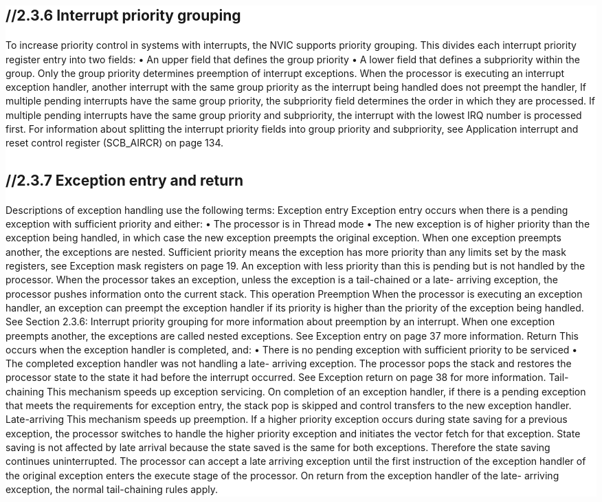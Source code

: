 //2.3.6 Interrupt priority grouping
-----------------------------------

To increase priority control in systems with interrupts, the NVIC supports priority grouping.
This divides each interrupt priority register entry into two fields:
• An upper field that defines the group priority
• A lower field that defines a subpriority within the group.
Only the group priority determines preemption of interrupt exceptions. When the processor
is executing an interrupt exception handler, another interrupt with the same group priority as
the interrupt being handled does not preempt the handler,
If multiple pending interrupts have the same group priority, the subpriority field determines
the order in which they are processed. If multiple pending interrupts have the same group
priority and subpriority, the interrupt with the lowest IRQ number is processed first.
For information about splitting the interrupt priority fields into group priority and subpriority,
see Application interrupt and reset control register (SCB_AIRCR) on page 134.


[P37]: #P37
<a id="P37"></a>


//2.3.7 Exception entry and return
----------------------------------

Descriptions of exception handling use the following terms:
Exception entry
Exception entry occurs when there is a pending exception with sufficient priority and either:
• The processor is in Thread mode
• The new exception is of higher priority than the exception being handled, in which case
the new exception preempts the original exception.
When one exception preempts another, the exceptions are nested.
Sufficient priority means the exception has more priority than any limits set by the mask
registers, see Exception mask registers on page 19. An exception with less priority than this
is pending but is not handled by the processor.
When the processor takes an exception, unless the exception is a tail-chained or a late-
arriving exception, the processor pushes information onto the current stack. This operation
Preemption When the processor is executing an exception handler, an exception
can preempt the exception handler if its priority is higher than the
priority of the exception being handled. See Section 2.3.6: Interrupt
priority grouping for more information about preemption by an
interrupt.
When one exception preempts another, the exceptions are called
nested exceptions. See Exception entry on page 37 more
information.
Return This occurs when the exception handler is completed, and:
• There is no pending exception with sufficient priority to be
serviced
• The completed exception handler was not handling a late-
arriving exception.
The processor pops the stack and restores the processor state to the
state it had before the interrupt occurred. See Exception return on
page 38 for more information.
Tail-chaining This mechanism speeds up exception servicing. On completion of an
exception handler, if there is a pending exception that meets the
requirements for exception entry, the stack pop is skipped and
control transfers to the new exception handler.
Late-arriving This mechanism speeds up preemption. If a higher priority exception
occurs during state saving for a previous exception, the processor
switches to handle the higher priority exception and initiates the
vector fetch for that exception. State saving is not affected by late
arrival because the state saved is the same for both exceptions.
Therefore the state saving continues uninterrupted. The processor
can accept a late arriving exception until the first instruction of the
exception handler of the original exception enters the execute stage
of the processor. On return from the exception handler of the late-
arriving exception, the normal tail-chaining rules apply.


[P10]: #P10
[P11]: #P11
[P12]: #P12
[P13]: #P13
[P14]: #P14
[P15]: #P15
[P16]: #P16
[P17]: #P17
[P18]: #P18
[P19]: #P19
[P20]: #P20
[P21]: #P21
[P22]: #P22
[P23]: #P23
[P24]: #P24
[P25]: #P25
[P26]: #P26
[P27]: #P27
[P28]: #P28
[P29]: #P29
[P30]: #P30
[P31]: #P31
[P32]: #P32
[P33]: #P33
[P34]: #P34
[P35]: #P35
[P36]: #P36
[P38]: #P38
[P39]: #P39
[P40]: #P40
[P41]: #P41
[P42]: #P42
[P43]: #P43
[P44]: #P44
[P45]: #P45
[P46]: #P46
[P47]: #P47
[P48]: #P48
[P49]: #P49
[P50]: #P50
[P51]: #P51
[P52]: #P52